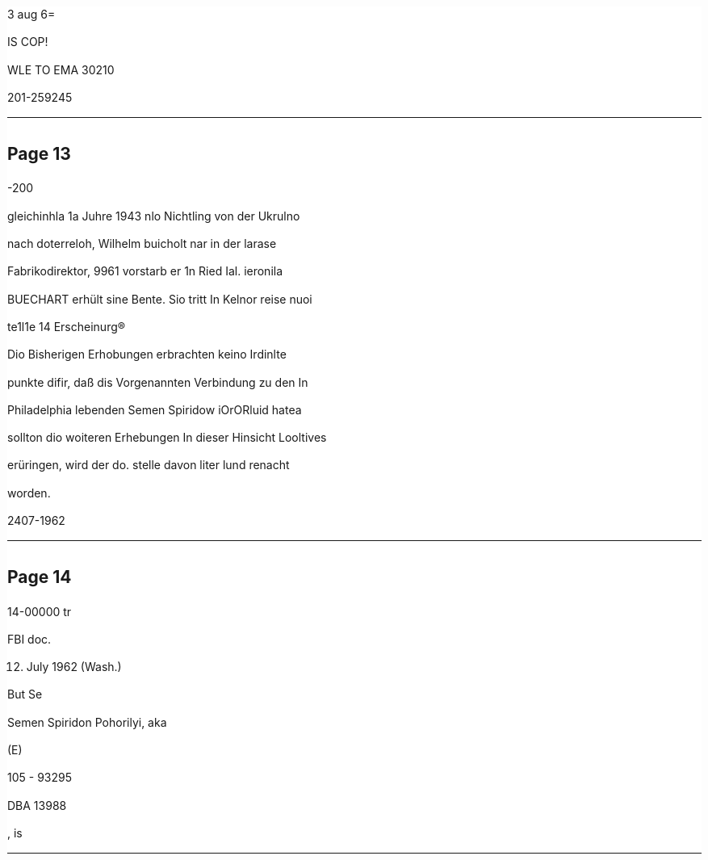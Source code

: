 3 aug 6=

IS COP!

WLE TO EMA 30210

201-259245

---

## Page 13

-200

gleichinhla 1a Juhre 1943 nlo Nichtling von der Ukrulno

nach doterreloh, Wilhelm buicholt nar in der larase

Fabrikodirektor, 9961 vorstarb er 1n Ried Ial. ieronila

BUECHART erhült sine Bente. Sio tritt In Kelnor reise nuoi

te1l1e 14 Erscheinurg®

Dio Bisherigen Erhobungen erbrachten keino Irdinlte

punkte difir, daß dis Vorgenannten Verbindung zu den In

Philadelphia lebenden Semen Spiridow iOrORluid hatea

sollton dio woiteren Erhebungen In dieser Hinsicht Looltives

erüringen, wird der do. stelle davon liter lund renacht

worden.

2407-1962

---

## Page 14

14-00000 tr

FBI doc.

12. July 1962 (Wash.)

But Se

Semen Spiridon Pohorilyi, aka

(E)

105 - 93295

DBA 13988

, is

---
